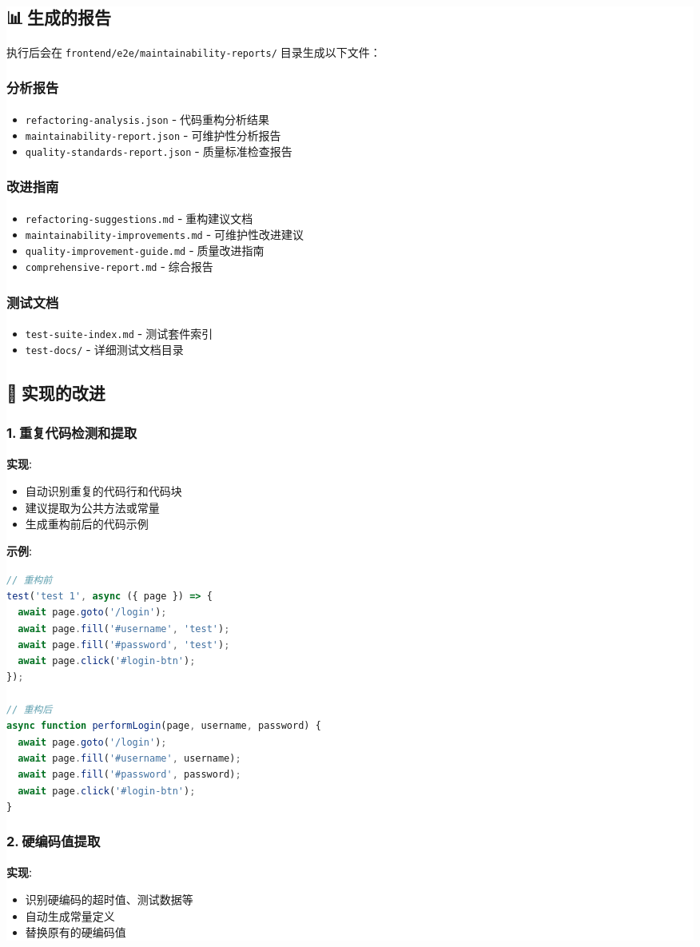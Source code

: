 ## 📊 生成的报告

执行后会在 `frontend/e2e/maintainability-reports/` 目录生成以下文件：

### 分析报告
- `refactoring-analysis.json` - 代码重构分析结果
- `maintainability-report.json` - 可维护性分析报告
- `quality-standards-report.json` - 质量标准检查报告

### 改进指南
- `refactoring-suggestions.md` - 重构建议文档
- `maintainability-improvements.md` - 可维护性改进建议
- `quality-improvement-guide.md` - 质量改进指南
- `comprehensive-report.md` - 综合报告

### 测试文档
- `test-suite-index.md` - 测试套件索引
- `test-docs/` - 详细测试文档目录

## 🎯 实现的改进

### 1. 重复代码检测和提取

**实现**:
- 自动识别重复的代码行和代码块
- 建议提取为公共方法或常量
- 生成重构前后的代码示例

**示例**:
```typescript
// 重构前
test('test 1', async ({ page }) => {
  await page.goto('/login');
  await page.fill('#username', 'test');
  await page.fill('#password', 'test');
  await page.click('#login-btn');
});

// 重构后
async function performLogin(page, username, password) {
  await page.goto('/login');
  await page.fill('#username', username);
  await page.fill('#password', password);
  await page.click('#login-btn');
}
```

### 2. 硬编码值提取

**实现**:
- 识别硬编码的超时值、测试数据等
- 自动生成常量定义
- 替换原有的硬编码值
